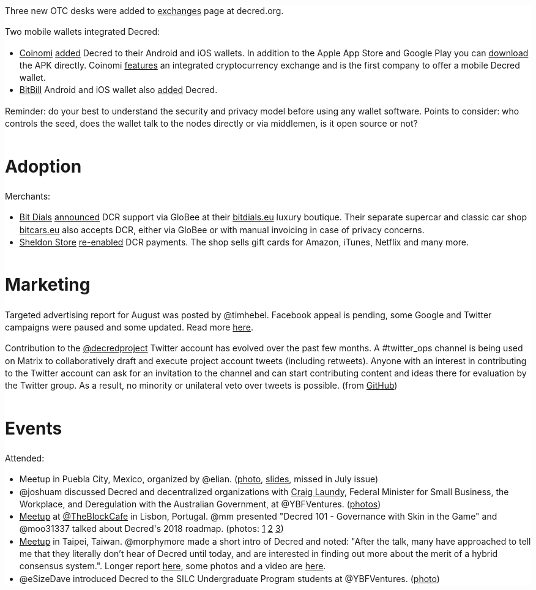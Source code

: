Three new OTC desks were added to [exchanges](https://decred.org/exchanges/) page at decred.org.

Two mobile wallets integrated Decred:

* [Coinomi](https://www.coinomi.com/) [added](https://twitter.com/decredproject/status/1034878463323394050) Decred to their Android and iOS wallets. In addition to the Apple App Store and Google Play you can [download](https://www.coinomi.com/downloads/) the APK directly. Coinomi [features](https://unblock.net/coinomi-wallet-review/) an integrated cryptocurrency exchange and is the first company to offer a mobile Decred wallet.
* [BitBill](https://www.bitbill.com/) Android and iOS wallet also [added](https://twitter.com/bitbillwallet/status/1032940076190167040) Decred.

Reminder: do your best to understand the security and privacy model before using any wallet software. Points to consider: who controls the seed, does the wallet talk to the nodes directly or via middlemen, is it open source or not?

# Adoption

Merchants:

* [Bit Dials](https://twitter.com/BitDials_eu) [announced](https://twitter.com/BitDials_eu/status/1025116104765726720) DCR support via GloBee at their [bitdials.eu](https://www.bitdials.eu/) luxury boutique. Their separate supercar and classic car shop [bitcars.eu](https://bitcars.eu/) also accepts DCR, either via GloBee or with manual invoicing in case of privacy concerns.
* [Sheldon Store](https://sheldon.store/) [re-enabled](https://twitter.com/sheldon_store/status/1029495686855839747) DCR payments. The shop sells gift cards for Amazon, iTunes, Netflix and many more.

# Marketing

Targeted advertising report for August was posted by @timhebel. Facebook appeal is pending, some Google and Twitter campaigns were paused and some updated. Read more [here](https://www.reddit.com/r/decred/comments/9dv8iy/decred_monthly_advertising_reports_for_august_2018/).

Contribution to the [@decredproject](https://twitter.com/decredproject) Twitter account has evolved over the past few months. A #twitter_ops channel is being used on Matrix to collaboratively draft and execute project account tweets (including retweets). Anyone with an interest in contributing to the Twitter account can ask for an invitation to the channel and can start contributing content and ideas there for evaluation by the Twitter group. As a result, no minority or unilateral veto over tweets is possible. (from [GitHub](https://github.com/decred/dcrweb/pull/332))

# Events

Attended:

* Meetup in Puebla City, Mexico, organized by @elian. ([photo](https://twitter.com/Decred_MX/status/1035629279927840768), [slides](https://docs.google.com/presentation/d/1rth88w5Wtc2dRv6-ypYCYvz_cgZIQSMaDxQ4lvWLJMk/edit?usp=sharing), missed in July issue)
* @joshuam discussed Decred and decentralized organizations with [Craig Laundy](https://twitter.com/LaundyCraigMP), Federal Minister for Small Business, the Workplace, and Deregulation with the Australian Government, at @YBFVentures. ([photos](https://twitter.com/joshuam_/status/1024849914163916801))
* [Meetup](https://www.meetup.com/Social-at-The-Block-Cafe/events/253103196/) at [@TheBlockCafe](https://twitter.com/TheBlockCafe) in Lisbon, Portugal. @mm presented "Decred 101 - Governance with Skin in the Game" and @moo31337 talked about Decred's 2018 roadmap. (photos: [1](https://twitter.com/DeCredBAB/status/1025087786276270081) [2](https://twitter.com/marco_peereboom/status/1025088183523008512) [3](https://twitter.com/DeCredBAB/status/1025148454455140354))
* [Meetup](https://alysida.kktix.cc/events/b-c-meetup) in Taipei, Taiwan. @morphymore made a short intro of Decred and noted: "After the talk, many have approached to tell me that they literally don’t hear of Decred until today, and are interested in finding out more about the merit of a hybrid consensus system.". Longer report [here](https://riot.im/app/#/room/!aNPTuiryMFmdMQWUzb:decred.org/$153360544050359hybnz:decred.org), some photos and a video are [here](https://photos.app.goo.gl/znay3MRCAjBY19QQ8).
* @eSizeDave introduced Decred to the SILC Undergraduate Program students at @YBFVentures. ([photo](https://twitter.com/ybfventures/status/1026625236605648896))